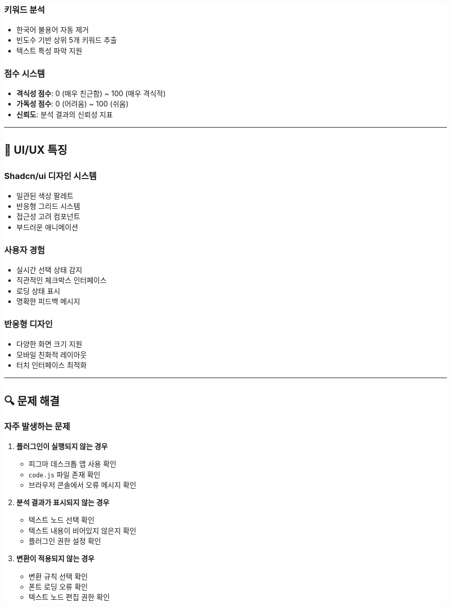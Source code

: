 ### 키워드 분석
- 한국어 불용어 자동 제거
- 빈도수 기반 상위 5개 키워드 추출
- 텍스트 특성 파악 지원

### 점수 시스템
- **격식성 점수**: 0 (매우 친근함) ~ 100 (매우 격식적)
- **가독성 점수**: 0 (어려움) ~ 100 (쉬움)
- **신뢰도**: 분석 결과의 신뢰성 지표

---

## 🎨 UI/UX 특징

### Shadcn/ui 디자인 시스템
- 일관된 색상 팔레트
- 반응형 그리드 시스템
- 접근성 고려 컴포넌트
- 부드러운 애니메이션

### 사용자 경험
- 실시간 선택 상태 감지
- 직관적인 체크박스 인터페이스
- 로딩 상태 표시
- 명확한 피드백 메시지

### 반응형 디자인
- 다양한 화면 크기 지원
- 모바일 친화적 레이아웃
- 터치 인터페이스 최적화

---

## 🔍 문제 해결

### 자주 발생하는 문제

1. **플러그인이 실행되지 않는 경우**
   - 피그마 데스크톱 앱 사용 확인
   - `code.js` 파일 존재 확인
   - 브라우저 콘솔에서 오류 메시지 확인

2. **분석 결과가 표시되지 않는 경우**
   - 텍스트 노드 선택 확인
   - 텍스트 내용이 비어있지 않은지 확인
   - 플러그인 권한 설정 확인

3. **변환이 적용되지 않는 경우**
   - 변환 규칙 선택 확인
   - 폰트 로딩 오류 확인
   - 텍스트 노드 편집 권한 확인
